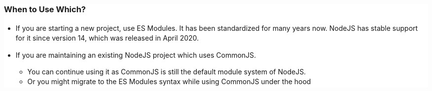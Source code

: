 
### When to Use Which?
- If you are starting a new project, use ES Modules. It has been standardized for many years now. 
  NodeJS has stable support for it since version 14, which was released in April 2020.

- If you are maintaining an existing NodeJS project which uses CommonJS.  
  - You can continue using it as CommonJS is still the default module system of NodeJS.
  - Or you might migrate to the ES Modules syntax while using CommonJS under the hood
